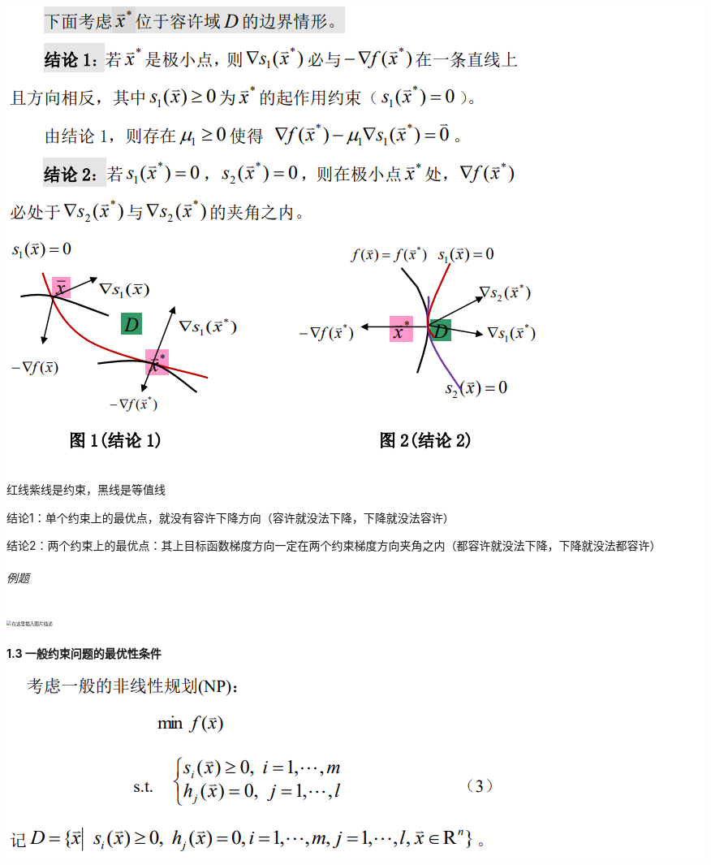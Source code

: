 

![在这里插入图片描述](pic/CEAF7.png)

红线紫线是约束，黑线是等值线

结论1：单个约束上的最优点，就没有容许下降方向（容许就没法下降，下降就没法容许）

结论2：两个约束上的最优点：其上目标函数梯度方向一定在两个约束梯度方向夹角之内（都容许就没法下降，下降就没法都容许）

###### 例题

 <img src="pic/72c2F.png" alt="在这里插入图片描述" style="zoom: 40%;" />

#### 1.3 一般约束问题的最优性条件

![在这里插入图片描述](pic/e1455.png)
